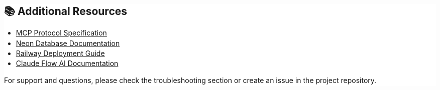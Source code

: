 
## 📚 Additional Resources

- [MCP Protocol Specification](https://modelcontextprotocol.io)
- [Neon Database Documentation](https://neon.tech/docs)
- [Railway Deployment Guide](https://railway.app/docs)
- [Claude Flow AI Documentation](https://github.com/ruvnet/claude-flow)

For support and questions, please check the troubleshooting section or create an issue in the project repository.